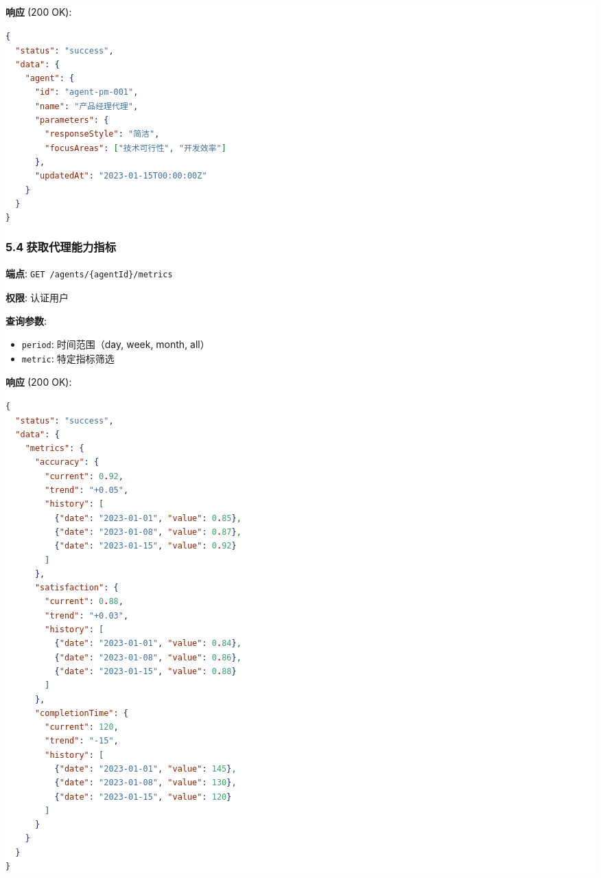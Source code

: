 **响应** (200 OK):

```json
{
  "status": "success",
  "data": {
    "agent": {
      "id": "agent-pm-001",
      "name": "产品经理代理",
      "parameters": {
        "responseStyle": "简洁",
        "focusAreas": ["技术可行性", "开发效率"]
      },
      "updatedAt": "2023-01-15T00:00:00Z"
    }
  }
}
```

### 5.4 获取代理能力指标

**端点**: `GET /agents/{agentId}/metrics`

**权限**: 认证用户

**查询参数**:
- `period`: 时间范围（day, week, month, all）
- `metric`: 特定指标筛选

**响应** (200 OK):

```json
{
  "status": "success",
  "data": {
    "metrics": {
      "accuracy": {
        "current": 0.92,
        "trend": "+0.05",
        "history": [
          {"date": "2023-01-01", "value": 0.85},
          {"date": "2023-01-08", "value": 0.87},
          {"date": "2023-01-15", "value": 0.92}
        ]
      },
      "satisfaction": {
        "current": 0.88,
        "trend": "+0.03",
        "history": [
          {"date": "2023-01-01", "value": 0.84},
          {"date": "2023-01-08", "value": 0.86},
          {"date": "2023-01-15", "value": 0.88}
        ]
      },
      "completionTime": {
        "current": 120,
        "trend": "-15",
        "history": [
          {"date": "2023-01-01", "value": 145},
          {"date": "2023-01-08", "value": 130},
          {"date": "2023-01-15", "value": 120}
        ]
      }
    }
  }
}
```